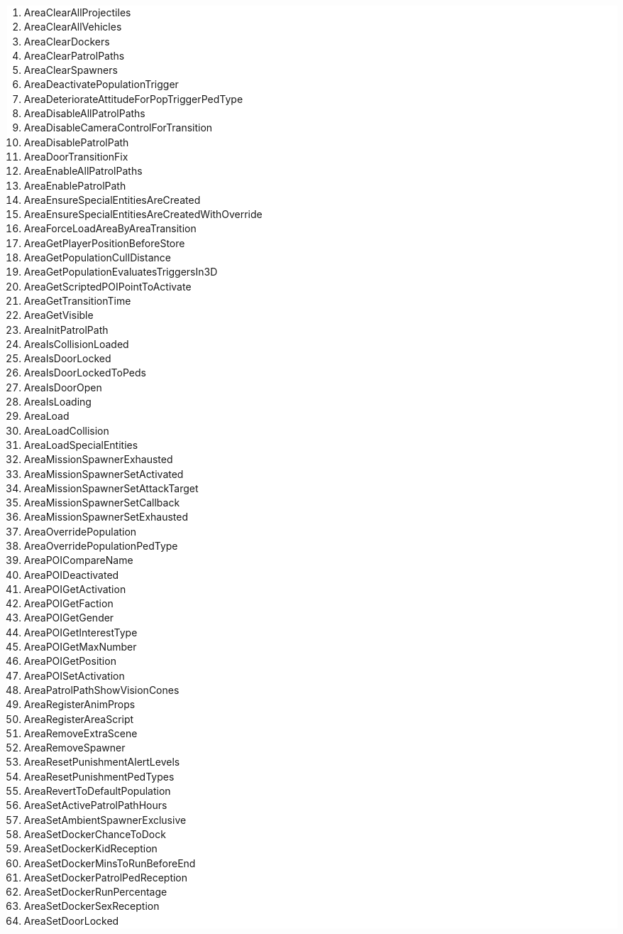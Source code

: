 1. AreaClearAllProjectiles
1. AreaClearAllVehicles
1. AreaClearDockers
1. AreaClearPatrolPaths
1. AreaClearSpawners
1. AreaDeactivatePopulationTrigger
1. AreaDeteriorateAttitudeForPopTriggerPedType
1. AreaDisableAllPatrolPaths
1. AreaDisableCameraControlForTransition
1. AreaDisablePatrolPath
1. AreaDoorTransitionFix
1. AreaEnableAllPatrolPaths
1. AreaEnablePatrolPath
1. AreaEnsureSpecialEntitiesAreCreated
1. AreaEnsureSpecialEntitiesAreCreatedWithOverride
1. AreaForceLoadAreaByAreaTransition
1. AreaGetPlayerPositionBeforeStore
1. AreaGetPopulationCullDistance
1. AreaGetPopulationEvaluatesTriggersIn3D
1. AreaGetScriptedPOIPointToActivate
1. AreaGetTransitionTime
1. AreaGetVisible
1. AreaInitPatrolPath
1. AreaIsCollisionLoaded
1. AreaIsDoorLocked
1. AreaIsDoorLockedToPeds
1. AreaIsDoorOpen
1. AreaIsLoading
1. AreaLoad
1. AreaLoadCollision
1. AreaLoadSpecialEntities
1. AreaMissionSpawnerExhausted
1. AreaMissionSpawnerSetActivated
1. AreaMissionSpawnerSetAttackTarget
1. AreaMissionSpawnerSetCallback
1. AreaMissionSpawnerSetExhausted
1. AreaOverridePopulation
1. AreaOverridePopulationPedType
1. AreaPOICompareName
1. AreaPOIDeactivated
1. AreaPOIGetActivation
1. AreaPOIGetFaction
1. AreaPOIGetGender
1. AreaPOIGetInterestType
1. AreaPOIGetMaxNumber
1. AreaPOIGetPosition
1. AreaPOISetActivation
1. AreaPatrolPathShowVisionCones
1. AreaRegisterAnimProps
1. AreaRegisterAreaScript
1. AreaRemoveExtraScene
1. AreaRemoveSpawner
1. AreaResetPunishmentAlertLevels
1. AreaResetPunishmentPedTypes
1. AreaRevertToDefaultPopulation
1. AreaSetActivePatrolPathHours
1. AreaSetAmbientSpawnerExclusive
1. AreaSetDockerChanceToDock
1. AreaSetDockerKidReception
1. AreaSetDockerMinsToRunBeforeEnd
1. AreaSetDockerPatrolPedReception
1. AreaSetDockerRunPercentage
1. AreaSetDockerSexReception
1. AreaSetDoorLocked